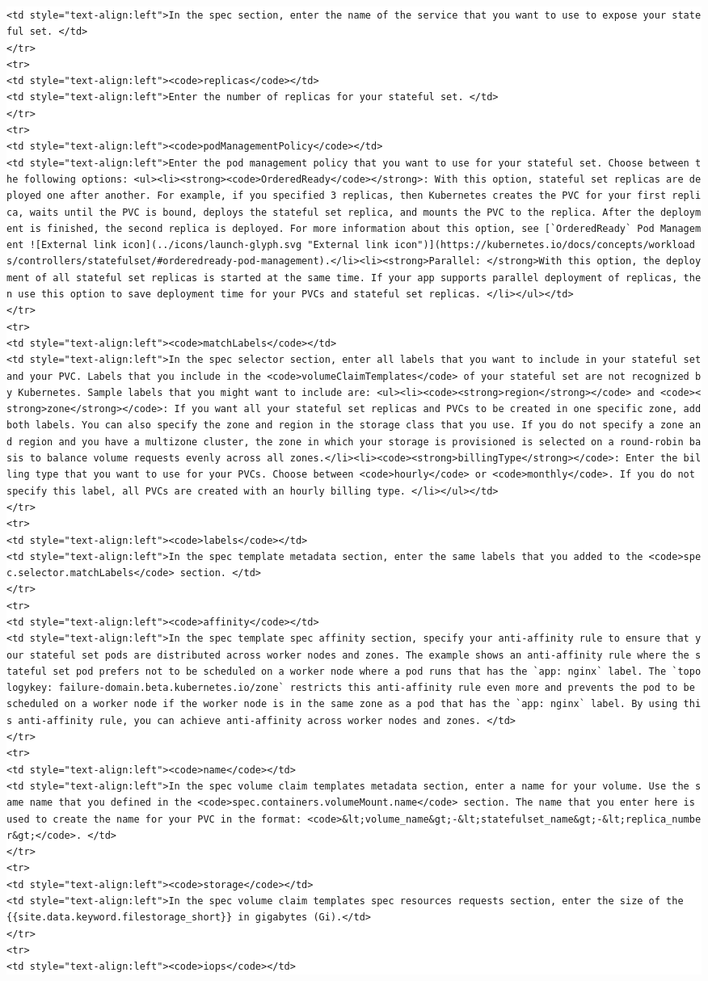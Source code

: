     <td style="text-align:left">In the spec section, enter the name of the service that you want to use to expose your stateful set. </td>
    </tr>
    <tr>
    <td style="text-align:left"><code>replicas</code></td>
    <td style="text-align:left">Enter the number of replicas for your stateful set. </td>
    </tr>
    <tr>
    <td style="text-align:left"><code>podManagementPolicy</code></td>
    <td style="text-align:left">Enter the pod management policy that you want to use for your stateful set. Choose between the following options: <ul><li><strong><code>OrderedReady</code></strong>: With this option, stateful set replicas are deployed one after another. For example, if you specified 3 replicas, then Kubernetes creates the PVC for your first replica, waits until the PVC is bound, deploys the stateful set replica, and mounts the PVC to the replica. After the deployment is finished, the second replica is deployed. For more information about this option, see [`OrderedReady` Pod Management ![External link icon](../icons/launch-glyph.svg "External link icon")](https://kubernetes.io/docs/concepts/workloads/controllers/statefulset/#orderedready-pod-management).</li><li><strong>Parallel: </strong>With this option, the deployment of all stateful set replicas is started at the same time. If your app supports parallel deployment of replicas, then use this option to save deployment time for your PVCs and stateful set replicas. </li></ul></td>
    </tr>
    <tr>
    <td style="text-align:left"><code>matchLabels</code></td>
    <td style="text-align:left">In the spec selector section, enter all labels that you want to include in your stateful set and your PVC. Labels that you include in the <code>volumeClaimTemplates</code> of your stateful set are not recognized by Kubernetes. Sample labels that you might want to include are: <ul><li><code><strong>region</strong></code> and <code><strong>zone</strong></code>: If you want all your stateful set replicas and PVCs to be created in one specific zone, add both labels. You can also specify the zone and region in the storage class that you use. If you do not specify a zone and region and you have a multizone cluster, the zone in which your storage is provisioned is selected on a round-robin basis to balance volume requests evenly across all zones.</li><li><code><strong>billingType</strong></code>: Enter the billing type that you want to use for your PVCs. Choose between <code>hourly</code> or <code>monthly</code>. If you do not specify this label, all PVCs are created with an hourly billing type. </li></ul></td>
    </tr>
    <tr>
    <td style="text-align:left"><code>labels</code></td>
    <td style="text-align:left">In the spec template metadata section, enter the same labels that you added to the <code>spec.selector.matchLabels</code> section. </td>
    </tr>
    <tr>
    <td style="text-align:left"><code>affinity</code></td>
    <td style="text-align:left">In the spec template spec affinity section, specify your anti-affinity rule to ensure that your stateful set pods are distributed across worker nodes and zones. The example shows an anti-affinity rule where the stateful set pod prefers not to be scheduled on a worker node where a pod runs that has the `app: nginx` label. The `topologykey: failure-domain.beta.kubernetes.io/zone` restricts this anti-affinity rule even more and prevents the pod to be scheduled on a worker node if the worker node is in the same zone as a pod that has the `app: nginx` label. By using this anti-affinity rule, you can achieve anti-affinity across worker nodes and zones. </td>
    </tr>
    <tr>
    <td style="text-align:left"><code>name</code></td>
    <td style="text-align:left">In the spec volume claim templates metadata section, enter a name for your volume. Use the same name that you defined in the <code>spec.containers.volumeMount.name</code> section. The name that you enter here is used to create the name for your PVC in the format: <code>&lt;volume_name&gt;-&lt;statefulset_name&gt;-&lt;replica_number&gt;</code>. </td>
    </tr>
    <tr>
    <td style="text-align:left"><code>storage</code></td>
    <td style="text-align:left">In the spec volume claim templates spec resources requests section, enter the size of the {{site.data.keyword.filestorage_short}} in gigabytes (Gi).</td>
    </tr>
    <tr>
    <td style="text-align:left"><code>iops</code></td>